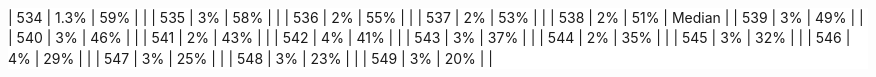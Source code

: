 | 534 | 1.3% | 59% |  |
| 535 | 3% | 58% |  |
| 536 | 2% | 55% |  |
| 537 | 2% | 53% |  |
| 538 | 2% | 51% | Median |
| 539 | 3% | 49% |  |
| 540 | 3% | 46% |  |
| 541 | 2% | 43% |  |
| 542 | 4% | 41% |  |
| 543 | 3% | 37% |  |
| 544 | 2% | 35% |  |
| 545 | 3% | 32% |  |
| 546 | 4% | 29% |  |
| 547 | 3% | 25% |  |
| 548 | 3% | 23% |  |
| 549 | 3% | 20% |  |
